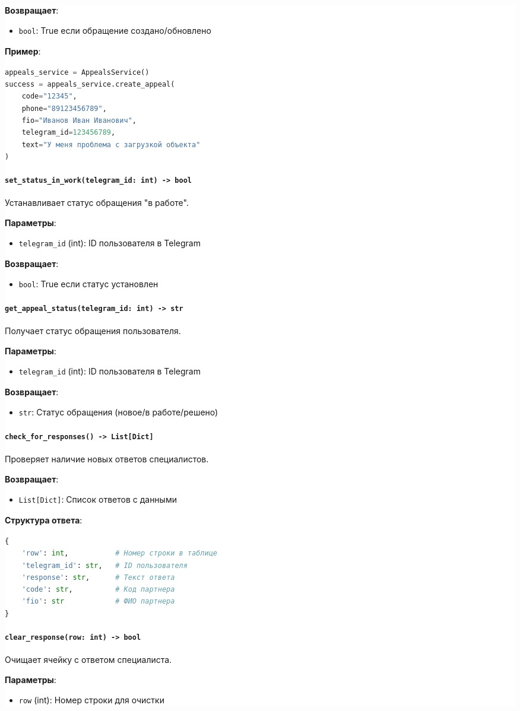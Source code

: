 **Возвращает**:
- `bool`: True если обращение создано/обновлено

**Пример**:
```python
appeals_service = AppealsService()
success = appeals_service.create_appeal(
    code="12345",
    phone="89123456789",
    fio="Иванов Иван Иванович",
    telegram_id=123456789,
    text="У меня проблема с загрузкой объекта"
)
```

#### `set_status_in_work(telegram_id: int) -> bool`
Устанавливает статус обращения "в работе".

**Параметры**:
- `telegram_id` (int): ID пользователя в Telegram

**Возвращает**:
- `bool`: True если статус установлен

#### `get_appeal_status(telegram_id: int) -> str`
Получает статус обращения пользователя.

**Параметры**:
- `telegram_id` (int): ID пользователя в Telegram

**Возвращает**:
- `str`: Статус обращения (новое/в работе/решено)

#### `check_for_responses() -> List[Dict]`
Проверяет наличие новых ответов специалистов.

**Возвращает**:
- `List[Dict]`: Список ответов с данными

**Структура ответа**:
```python
{
    'row': int,           # Номер строки в таблице
    'telegram_id': str,   # ID пользователя
    'response': str,      # Текст ответа
    'code': str,          # Код партнера
    'fio': str            # ФИО партнера
}
```

#### `clear_response(row: int) -> bool`
Очищает ячейку с ответом специалиста.

**Параметры**:
- `row` (int): Номер строки для очистки
